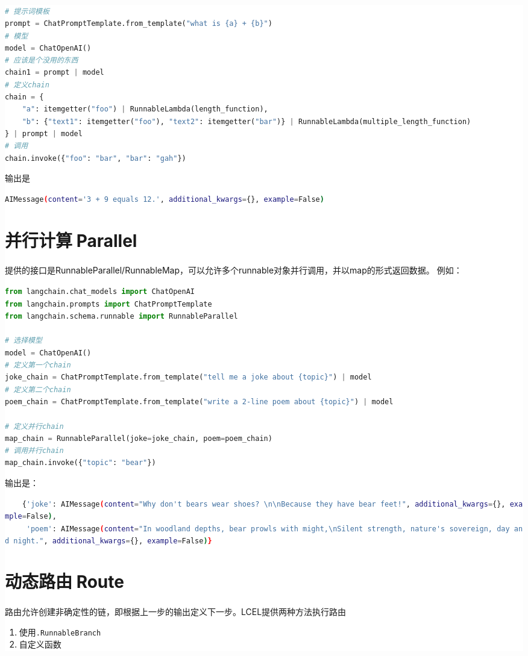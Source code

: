 ```python
# 提示词模板
prompt = ChatPromptTemplate.from_template("what is {a} + {b}")
# 模型
model = ChatOpenAI()
# 应该是个没用的东西
chain1 = prompt | model
# 定义chain
chain = {
    "a": itemgetter("foo") | RunnableLambda(length_function),
    "b": {"text1": itemgetter("foo"), "text2": itemgetter("bar")} | RunnableLambda(multiple_length_function)
} | prompt | model
# 调用
chain.invoke({"foo": "bar", "bar": "gah"})
```
输出是
```bash
AIMessage(content='3 + 9 equals 12.', additional_kwargs={}, example=False)
```
# 并行计算 Parallel
提供的接口是RunnableParallel/RunnableMap，可以允许多个runnable对象并行调用，并以map的形式返回数据。
例如：
```python
from langchain.chat_models import ChatOpenAI
from langchain.prompts import ChatPromptTemplate
from langchain.schema.runnable import RunnableParallel

# 选择模型
model = ChatOpenAI()
# 定义第一个chain
joke_chain = ChatPromptTemplate.from_template("tell me a joke about {topic}") | model
# 定义第二个chain
poem_chain = ChatPromptTemplate.from_template("write a 2-line poem about {topic}") | model

# 定义并行chain
map_chain = RunnableParallel(joke=joke_chain, poem=poem_chain)
# 调用并行chain
map_chain.invoke({"topic": "bear"})
```
输出是：
```bash
    {'joke': AIMessage(content="Why don't bears wear shoes? \n\nBecause they have bear feet!", additional_kwargs={}, example=False),
     'poem': AIMessage(content="In woodland depths, bear prowls with might,\nSilent strength, nature's sovereign, day and night.", additional_kwargs={}, example=False)}
```
# 动态路由 Route
路由允许创建非确定性的链，即根据上一步的输出定义下一步。LCEL提供两种方法执行路由
1. 使用`.RunnableBranch`
2. 自定义函数
